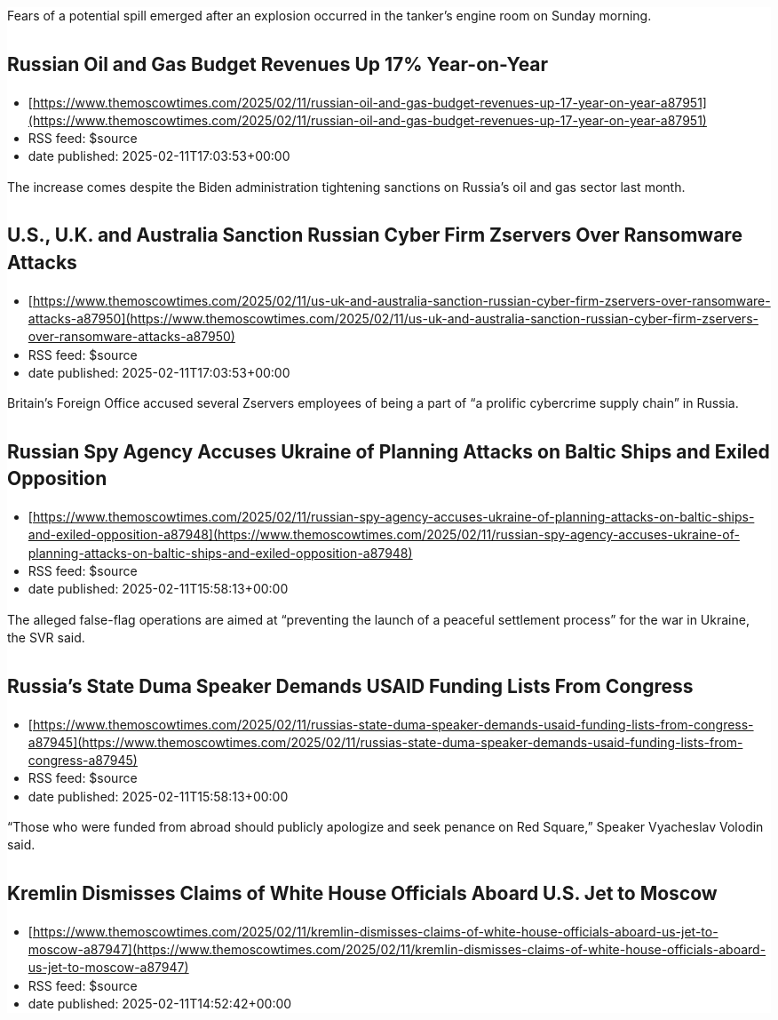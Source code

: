 Fears of a potential spill emerged after an explosion occurred in the tanker’s engine room on Sunday morning.

## Russian Oil and Gas Budget Revenues Up 17% Year-on-Year
 - [https://www.themoscowtimes.com/2025/02/11/russian-oil-and-gas-budget-revenues-up-17-year-on-year-a87951](https://www.themoscowtimes.com/2025/02/11/russian-oil-and-gas-budget-revenues-up-17-year-on-year-a87951)
 - RSS feed: $source
 - date published: 2025-02-11T17:03:53+00:00

The increase comes despite the Biden administration tightening sanctions on Russia’s oil and gas sector last month.

## U.S., U.K. and Australia Sanction Russian Cyber Firm Zservers Over Ransomware Attacks
 - [https://www.themoscowtimes.com/2025/02/11/us-uk-and-australia-sanction-russian-cyber-firm-zservers-over-ransomware-attacks-a87950](https://www.themoscowtimes.com/2025/02/11/us-uk-and-australia-sanction-russian-cyber-firm-zservers-over-ransomware-attacks-a87950)
 - RSS feed: $source
 - date published: 2025-02-11T17:03:53+00:00

Britain’s Foreign Office accused several Zservers employees of being a part of “a prolific cybercrime supply chain” in Russia.

## Russian Spy Agency Accuses Ukraine of Planning Attacks on Baltic Ships and Exiled Opposition
 - [https://www.themoscowtimes.com/2025/02/11/russian-spy-agency-accuses-ukraine-of-planning-attacks-on-baltic-ships-and-exiled-opposition-a87948](https://www.themoscowtimes.com/2025/02/11/russian-spy-agency-accuses-ukraine-of-planning-attacks-on-baltic-ships-and-exiled-opposition-a87948)
 - RSS feed: $source
 - date published: 2025-02-11T15:58:13+00:00

The alleged false-flag operations are aimed at “preventing the launch of a peaceful settlement process” for the war in Ukraine, the SVR said.

## Russia’s State Duma Speaker Demands USAID Funding Lists From Congress
 - [https://www.themoscowtimes.com/2025/02/11/russias-state-duma-speaker-demands-usaid-funding-lists-from-congress-a87945](https://www.themoscowtimes.com/2025/02/11/russias-state-duma-speaker-demands-usaid-funding-lists-from-congress-a87945)
 - RSS feed: $source
 - date published: 2025-02-11T15:58:13+00:00

“Those who were funded from abroad should publicly apologize and seek penance on Red Square,” Speaker Vyacheslav Volodin said.

## Kremlin Dismisses Claims of White House Officials Aboard U.S. Jet to Moscow
 - [https://www.themoscowtimes.com/2025/02/11/kremlin-dismisses-claims-of-white-house-officials-aboard-us-jet-to-moscow-a87947](https://www.themoscowtimes.com/2025/02/11/kremlin-dismisses-claims-of-white-house-officials-aboard-us-jet-to-moscow-a87947)
 - RSS feed: $source
 - date published: 2025-02-11T14:52:42+00:00
